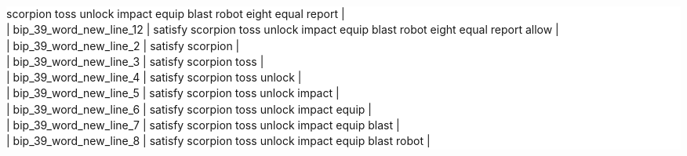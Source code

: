 scorpion
toss
unlock
impact
equip
blast
robot
eight
equal
report |  
| bip_39_word_new_line_12 | satisfy
scorpion
toss
unlock
impact
equip
blast
robot
eight
equal
report
allow |  
| bip_39_word_new_line_2 | satisfy
scorpion |  
| bip_39_word_new_line_3 | satisfy
scorpion
toss |  
| bip_39_word_new_line_4 | satisfy
scorpion
toss
unlock |  
| bip_39_word_new_line_5 | satisfy
scorpion
toss
unlock
impact |  
| bip_39_word_new_line_6 | satisfy
scorpion
toss
unlock
impact
equip |  
| bip_39_word_new_line_7 | satisfy
scorpion
toss
unlock
impact
equip
blast |  
| bip_39_word_new_line_8 | satisfy
scorpion
toss
unlock
impact
equip
blast
robot |  